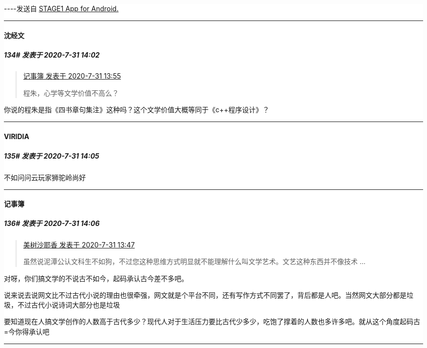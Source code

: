
----发送自 [STAGE1 App for Android.](http://stage1.5j4m.com/?1.32)







*****

####  沈经文  
##### 134#       发表于 2020-7-31 14:02



<blockquote><a href="httphttps://bbs.saraba1st.com/2b/forum.php?mod=redirect&amp;goto=findpost&amp;pid=48271742&amp;ptid=1952377" target="_blank">记事簿 发表于 2020-7-31 13:55</a>

程朱，心学等文学价值不高么？</blockquote>
你说的程朱是指《四书章句集注》这种吗？这个文学价值大概等同于《c++程序设计》？







*****

####  VIRIDIA  
##### 135#       发表于 2020-7-31 14:05




不如问问云玩家狮驼岭尚好







*****

####  记事簿  
##### 136#       发表于 2020-7-31 14:06



<blockquote><a href="httphttps://bbs.saraba1st.com/2b/forum.php?mod=redirect&amp;goto=findpost&amp;pid=48271648&amp;ptid=1952377" target="_blank">美树沙耶香 发表于 2020-7-31 13:47</a>

虽然说泥潭公认文科生不如狗，不过您这种思维方式明显就不能理解什么叫文学艺术。文艺这种东西并不像技术 ...</blockquote>
对呀，你们搞文学的不说古不如今，起码承认古今差不多吧。

说来说去说网文比不过古代小说的理由也很牵强，网文就是个平台不同，还有写作方式不同罢了，背后都是人吧。当然网文大部分都是垃圾，不过古代小说诗词大部分也是垃圾


要知道现在人搞文学创作的人数高于古代多少？现代人对于生活压力要比古代少多少，吃饱了撑着的人数也多许多吧。就从这个角度起码古=今你得承认吧







*****
